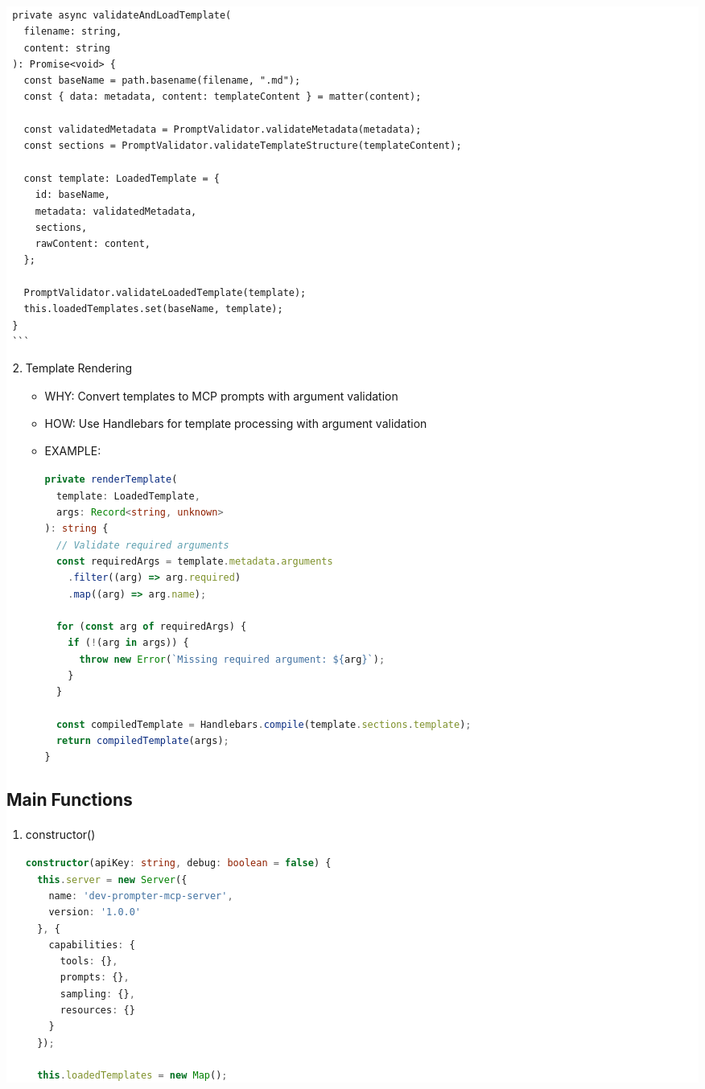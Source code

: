      private async validateAndLoadTemplate(
       filename: string,
       content: string
     ): Promise<void> {
       const baseName = path.basename(filename, ".md");
       const { data: metadata, content: templateContent } = matter(content);

       const validatedMetadata = PromptValidator.validateMetadata(metadata);
       const sections = PromptValidator.validateTemplateStructure(templateContent);

       const template: LoadedTemplate = {
         id: baseName,
         metadata: validatedMetadata,
         sections,
         rawContent: content,
       };

       PromptValidator.validateLoadedTemplate(template);
       this.loadedTemplates.set(baseName, template);
     }
     ```

2. Template Rendering

   - WHY: Convert templates to MCP prompts with argument validation
   - HOW: Use Handlebars for template processing with argument validation
   - EXAMPLE:

     ```typescript
     private renderTemplate(
       template: LoadedTemplate,
       args: Record<string, unknown>
     ): string {
       // Validate required arguments
       const requiredArgs = template.metadata.arguments
         .filter((arg) => arg.required)
         .map((arg) => arg.name);

       for (const arg of requiredArgs) {
         if (!(arg in args)) {
           throw new Error(`Missing required argument: ${arg}`);
         }
       }

       const compiledTemplate = Handlebars.compile(template.sections.template);
       return compiledTemplate(args);
     }
     ```

## Main Functions

1. constructor()

   ```typescript
   constructor(apiKey: string, debug: boolean = false) {
     this.server = new Server({
       name: 'dev-prompter-mcp-server',
       version: '1.0.0'
     }, {
       capabilities: {
         tools: {},
         prompts: {},
         sampling: {},
         resources: {}
       }
     });

     this.loadedTemplates = new Map();
   ```